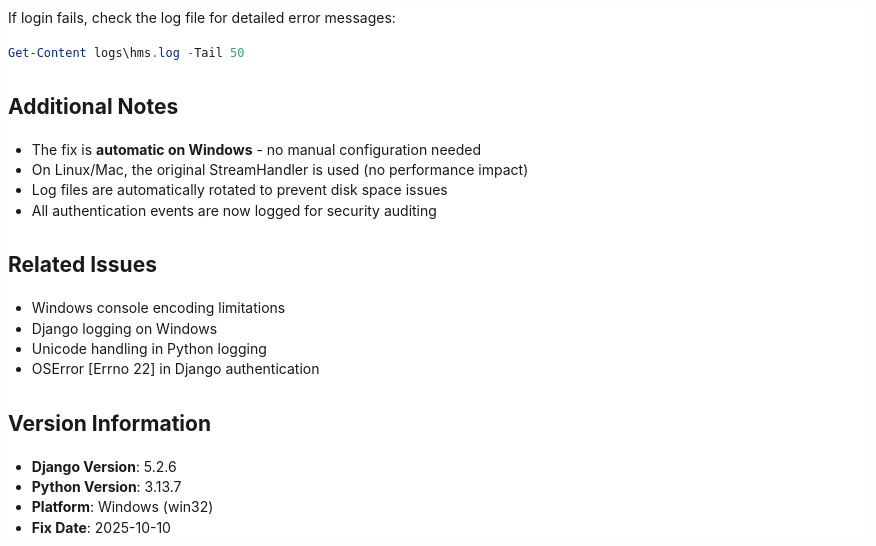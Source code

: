 If login fails, check the log file for detailed error messages:
```powershell
Get-Content logs\hms.log -Tail 50
```

## Additional Notes

- The fix is **automatic on Windows** - no manual configuration needed
- On Linux/Mac, the original StreamHandler is used (no performance impact)
- Log files are automatically rotated to prevent disk space issues
- All authentication events are now logged for security auditing

## Related Issues

- Windows console encoding limitations
- Django logging on Windows
- Unicode handling in Python logging
- OSError [Errno 22] in Django authentication

## Version Information

- **Django Version**: 5.2.6
- **Python Version**: 3.13.7
- **Platform**: Windows (win32)
- **Fix Date**: 2025-10-10

